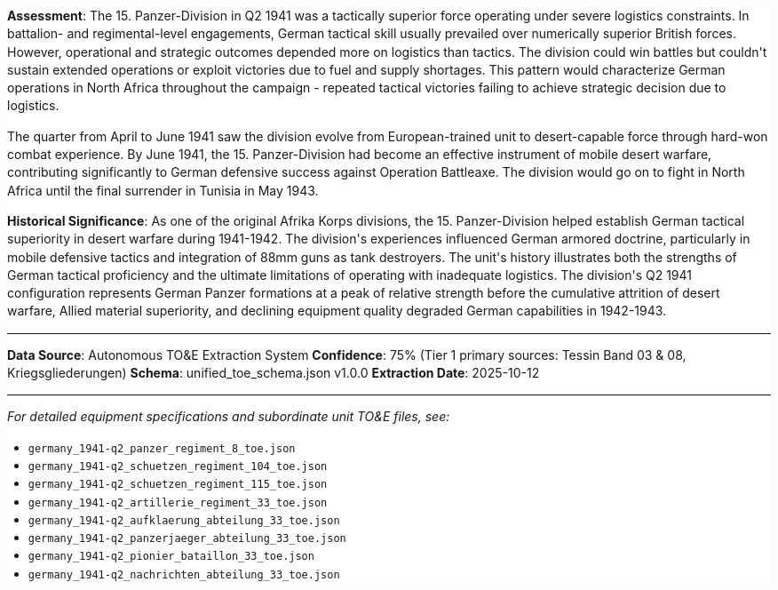 **Assessment**: The 15. Panzer-Division in Q2 1941 was a tactically superior force operating under severe logistics constraints. In battalion- and regimental-level engagements, German tactical skill usually prevailed over numerically superior British forces. However, operational and strategic outcomes depended more on logistics than tactics. The division could win battles but couldn't sustain extended operations or exploit victories due to fuel and supply shortages. This pattern would characterize German operations in North Africa throughout the campaign - repeated tactical victories failing to achieve strategic decision due to logistics.

The quarter from April to June 1941 saw the division evolve from European-trained unit to desert-capable force through hard-won combat experience. By June 1941, the 15. Panzer-Division had become an effective instrument of mobile desert warfare, contributing significantly to German defensive success against Operation Battleaxe. The division would go on to fight in North Africa until the final surrender in Tunisia in May 1943.

**Historical Significance**: As one of the original Afrika Korps divisions, the 15. Panzer-Division helped establish German tactical superiority in desert warfare during 1941-1942. The division's experiences influenced German armored doctrine, particularly in mobile defensive tactics and integration of 88mm guns as tank destroyers. The unit's history illustrates both the strengths of German tactical proficiency and the ultimate limitations of operating with inadequate logistics. The division's Q2 1941 configuration represents German Panzer formations at a peak of relative strength before the cumulative attrition of desert warfare, Allied material superiority, and declining equipment quality degraded German capabilities in 1942-1943.

---

**Data Source**: Autonomous TO&E Extraction System
**Confidence**: 75% (Tier 1 primary sources: Tessin Band 03 & 08, Kriegsgliederungen)
**Schema**: unified_toe_schema.json v1.0.0
**Extraction Date**: 2025-10-12

---

*For detailed equipment specifications and subordinate unit TO&E files, see:*
- `germany_1941-q2_panzer_regiment_8_toe.json`
- `germany_1941-q2_schuetzen_regiment_104_toe.json`
- `germany_1941-q2_schuetzen_regiment_115_toe.json`
- `germany_1941-q2_artillerie_regiment_33_toe.json`
- `germany_1941-q2_aufklaerung_abteilung_33_toe.json`
- `germany_1941-q2_panzerjaeger_abteilung_33_toe.json`
- `germany_1941-q2_pionier_bataillon_33_toe.json`
- `germany_1941-q2_nachrichten_abteilung_33_toe.json`
